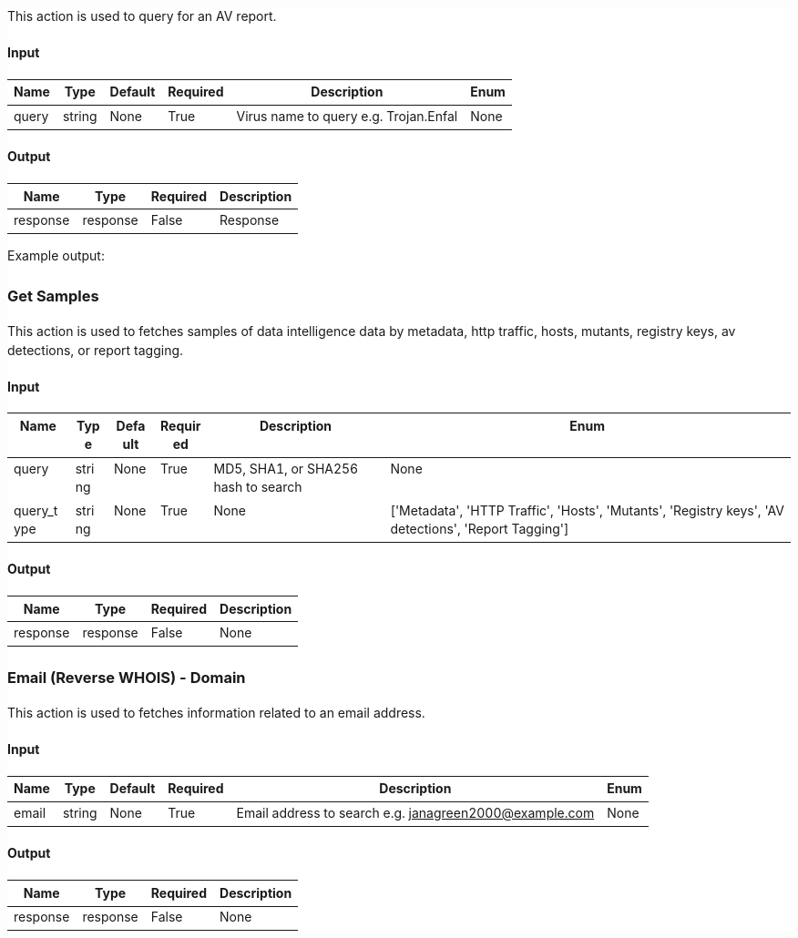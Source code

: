 This action is used to query for an AV report.

#### Input

|Name|Type|Default|Required|Description|Enum|
|----|----|-------|--------|-----------|----|
|query|string|None|True|Virus name to query e.g. Trojan.Enfal|None|

#### Output

|Name|Type|Required|Description|
|----|----|--------|-----------|
|response|response|False|Response|

Example output:

```
```

### Get Samples

This action is used to fetches samples of data intelligence data by metadata, http traffic, hosts, mutants, registry keys, av detections, or report tagging.

#### Input

|Name|Type|Default|Required|Description|Enum|
|----|----|-------|--------|-----------|----|
|query|string|None|True|MD5, SHA1, or SHA256 hash to search|None|
|query_type|string|None|True|None|['Metadata', 'HTTP Traffic', 'Hosts', 'Mutants', 'Registry keys', 'AV detections', 'Report Tagging']|

#### Output

|Name|Type|Required|Description|
|----|----|--------|-----------|
|response|response|False|None|

### Email (Reverse WHOIS) - Domain

This action is used to fetches information related to an email address.

#### Input

|Name|Type|Default|Required|Description|Enum|
|----|----|-------|--------|-----------|----|
|email|string|None|True|Email address to search e.g. janagreen2000@example.com|None|

#### Output

|Name|Type|Required|Description|
|----|----|--------|-----------|
|response|response|False|None|

